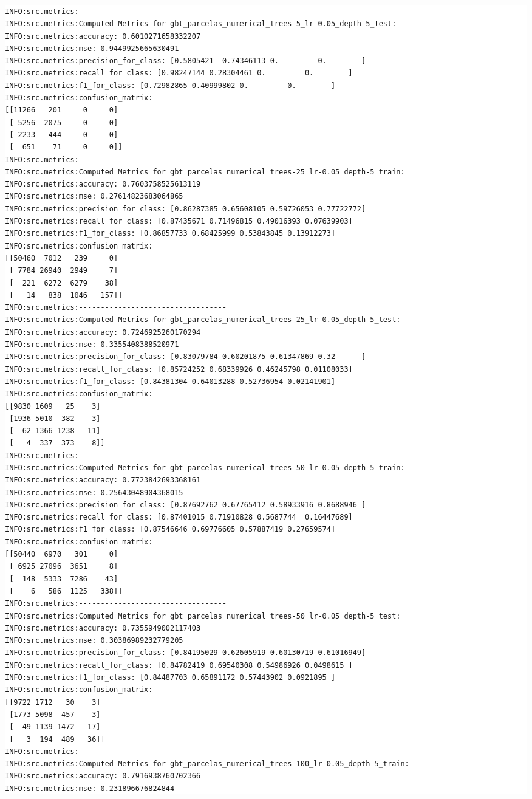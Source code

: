     INFO:src.metrics:----------------------------------
    INFO:src.metrics:Computed Metrics for gbt_parcelas_numerical_trees-5_lr-0.05_depth-5_test:
    INFO:src.metrics:accuracy: 0.6010271658332207
    INFO:src.metrics:mse: 0.9449925665630491
    INFO:src.metrics:precision_for_class: [0.5805421  0.74346113 0.         0.        ]
    INFO:src.metrics:recall_for_class: [0.98247144 0.28304461 0.         0.        ]
    INFO:src.metrics:f1_for_class: [0.72982865 0.40999802 0.         0.        ]
    INFO:src.metrics:confusion_matrix:
    [[11266   201     0     0]
     [ 5256  2075     0     0]
     [ 2233   444     0     0]
     [  651    71     0     0]]
    INFO:src.metrics:----------------------------------
    INFO:src.metrics:Computed Metrics for gbt_parcelas_numerical_trees-25_lr-0.05_depth-5_train:
    INFO:src.metrics:accuracy: 0.7603758525613119
    INFO:src.metrics:mse: 0.27614823683064865
    INFO:src.metrics:precision_for_class: [0.86287385 0.65608105 0.59726053 0.77722772]
    INFO:src.metrics:recall_for_class: [0.87435671 0.71496815 0.49016393 0.07639903]
    INFO:src.metrics:f1_for_class: [0.86857733 0.68425999 0.53843845 0.13912273]
    INFO:src.metrics:confusion_matrix:
    [[50460  7012   239     0]
     [ 7784 26940  2949     7]
     [  221  6272  6279    38]
     [   14   838  1046   157]]
    INFO:src.metrics:----------------------------------
    INFO:src.metrics:Computed Metrics for gbt_parcelas_numerical_trees-25_lr-0.05_depth-5_test:
    INFO:src.metrics:accuracy: 0.7246925260170294
    INFO:src.metrics:mse: 0.3355408388520971
    INFO:src.metrics:precision_for_class: [0.83079784 0.60201875 0.61347869 0.32      ]
    INFO:src.metrics:recall_for_class: [0.85724252 0.68339926 0.46245798 0.01108033]
    INFO:src.metrics:f1_for_class: [0.84381304 0.64013288 0.52736954 0.02141901]
    INFO:src.metrics:confusion_matrix:
    [[9830 1609   25    3]
     [1936 5010  382    3]
     [  62 1366 1238   11]
     [   4  337  373    8]]
    INFO:src.metrics:----------------------------------
    INFO:src.metrics:Computed Metrics for gbt_parcelas_numerical_trees-50_lr-0.05_depth-5_train:
    INFO:src.metrics:accuracy: 0.7723842693368161
    INFO:src.metrics:mse: 0.25643048904368015
    INFO:src.metrics:precision_for_class: [0.87692762 0.67765412 0.58933916 0.8688946 ]
    INFO:src.metrics:recall_for_class: [0.87401015 0.71910828 0.5687744  0.16447689]
    INFO:src.metrics:f1_for_class: [0.87546646 0.69776605 0.57887419 0.27659574]
    INFO:src.metrics:confusion_matrix:
    [[50440  6970   301     0]
     [ 6925 27096  3651     8]
     [  148  5333  7286    43]
     [    6   586  1125   338]]
    INFO:src.metrics:----------------------------------
    INFO:src.metrics:Computed Metrics for gbt_parcelas_numerical_trees-50_lr-0.05_depth-5_test:
    INFO:src.metrics:accuracy: 0.7355949002117403
    INFO:src.metrics:mse: 0.30386989232779205
    INFO:src.metrics:precision_for_class: [0.84195029 0.62605919 0.60130719 0.61016949]
    INFO:src.metrics:recall_for_class: [0.84782419 0.69540308 0.54986926 0.0498615 ]
    INFO:src.metrics:f1_for_class: [0.84487703 0.65891172 0.57443902 0.0921895 ]
    INFO:src.metrics:confusion_matrix:
    [[9722 1712   30    3]
     [1773 5098  457    3]
     [  49 1139 1472   17]
     [   3  194  489   36]]
    INFO:src.metrics:----------------------------------
    INFO:src.metrics:Computed Metrics for gbt_parcelas_numerical_trees-100_lr-0.05_depth-5_train:
    INFO:src.metrics:accuracy: 0.7916938760702366
    INFO:src.metrics:mse: 0.231896676824844